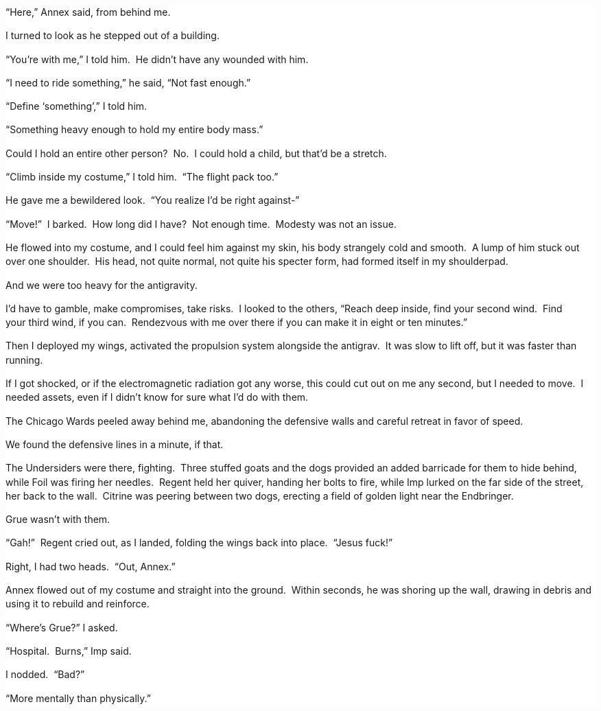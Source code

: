 “Here,” Annex said, from behind me.

I turned to look as he stepped out of a building.

“You’re with me,” I told him.  He didn’t have any wounded with him.

“I need to ride something,” he said, “Not fast enough.”

“Define ‘something’,” I told him.

“Something heavy enough to hold my entire body mass.”

Could I hold an entire other person?  No.  I could hold a child, but that’d be a stretch.

“Climb inside my costume,” I told him.  “The flight pack too.”

He gave me a bewildered look.  “You realize I’d be right against-”

“Move!”  I barked.  How long did I have?  Not enough time.  Modesty was not an issue.

He flowed into my costume, and I could feel him against my skin, his body strangely cold and smooth.  A lump of him stuck out over one shoulder.  His head, not quite normal, not quite his specter form, had formed itself in my shoulderpad.

And we were too heavy for the antigravity.

I’d have to gamble, make compromises, take risks.  I looked to the others, “Reach deep inside, find your second wind.  Find your third wind, if you can.  Rendezvous with me over there if you can make it in eight or ten minutes.”

Then I deployed my wings, activated the propulsion system alongside the antigrav.  It was slow to lift off, but it was faster than running. 

If I got shocked, or if the electromagnetic radiation got any worse, this could cut out on me any second, but I needed to move.  I needed assets, even if I didn’t know for sure what I’d do with them.

The Chicago Wards peeled away behind me, abandoning the defensive walls and careful retreat in favor of speed.

We found the defensive lines in a minute, if that.

The Undersiders were there, fighting.  Three stuffed goats and the dogs provided an added barricade for them to hide behind, while Foil was firing her needles.  Regent held her quiver, handing her bolts to fire, while Imp lurked on the far side of the street, her back to the wall.  Citrine was peering between two dogs, erecting a field of golden light near the Endbringer.

Grue wasn’t with them.

“Gah!”  Regent cried out, as I landed, folding the wings back into place.  “Jesus fuck!”

Right, I had two heads.  “Out, Annex.”

Annex flowed out of my costume and straight into the ground.  Within seconds, he was shoring up the wall, drawing in debris and using it to rebuild and reinforce.

“Where’s Grue?” I asked.

“Hospital.  Burns,” Imp said.

I nodded.  “Bad?”

“More mentally than physically.”
